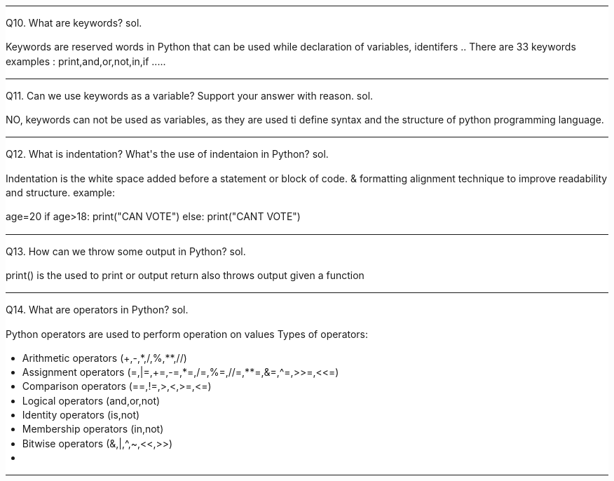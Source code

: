 --------------------------------------------------------------------------------------------

Q10. What are keywords?
sol.

Keywords are reserved words in Python that can be used while declaration of variables, identifers ..
There are 33 keywords
examples :
print,and,or,not,in,if .....

--------------------------------------------------------------------------------------------

Q11. Can we use keywords as a variable? Support your answer with reason.
sol.

NO, keywords can not be used as variables, as they are used ti define syntax and the structure of python programming language.

--------------------------------------------------------------------------------------------

Q12. What is indentation? What's the use of indentaion in Python?
sol.

Indentation is the white space added before a statement or block of code.  & formatting alignment technique to improve readability and structure.
example:

age=20
if age>18:
    print("CAN VOTE")
else:
    print("CANT VOTE")
    
--------------------------------------------------------------------------------------------

Q13. How can we throw some output in Python?
sol.

print() is the used to print or output
return also throws output given a function

--------------------------------------------------------------------------------------------

Q14. What are operators in Python?
sol.

Python operators are used to perform operation on values 
Types of operators:
* Arithmetic operators (+,-,*,/,%,**,//)
* Assignment operators (=,|=,+=,-=,*=,/=,%=,//=,**=,&=,^=,>>=,<<=)
* Comparison operators (==,!=,>,<,>=,<=)
* Logical operators (and,or,not)
* Identity operators (is,not)
* Membership operators (in,not)
* Bitwise operators (&,|,^,~,<<,>>)
* 
--------------------------------------------------------------------------------------------

